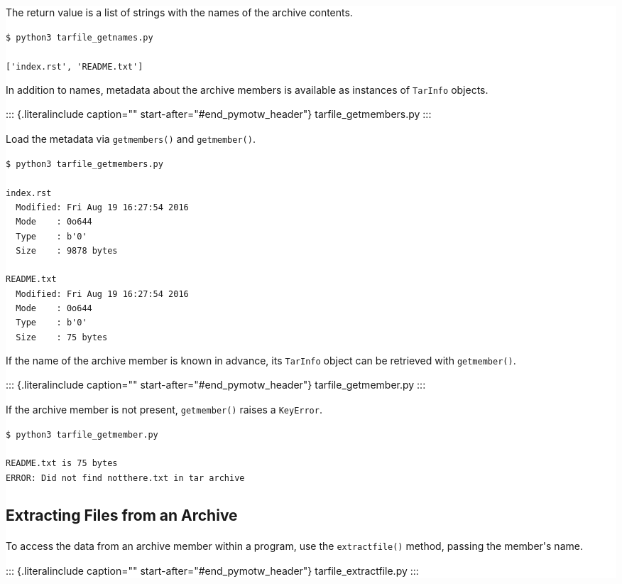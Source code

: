 The return value is a list of strings with the names of the archive
contents.

``` {.sourceCode .none}
$ python3 tarfile_getnames.py

['index.rst', 'README.txt']
```

In addition to names, metadata about the archive members is available as
instances of `TarInfo` objects.

::: {.literalinclude caption="" start-after="#end_pymotw_header"}
tarfile\_getmembers.py
:::

Load the metadata via `getmembers()` and `getmember()`.

``` {.sourceCode .none}
$ python3 tarfile_getmembers.py

index.rst
  Modified: Fri Aug 19 16:27:54 2016
  Mode    : 0o644
  Type    : b'0'
  Size    : 9878 bytes

README.txt
  Modified: Fri Aug 19 16:27:54 2016
  Mode    : 0o644
  Type    : b'0'
  Size    : 75 bytes
```

If the name of the archive member is known in advance, its `TarInfo`
object can be retrieved with `getmember()`.

::: {.literalinclude caption="" start-after="#end_pymotw_header"}
tarfile\_getmember.py
:::

If the archive member is not present, `getmember()` raises a `KeyError`.

``` {.sourceCode .none}
$ python3 tarfile_getmember.py

README.txt is 75 bytes
ERROR: Did not find notthere.txt in tar archive
```

Extracting Files from an Archive
--------------------------------

To access the data from an archive member within a program, use the
`extractfile()` method, passing the member\'s name.

::: {.literalinclude caption="" start-after="#end_pymotw_header"}
tarfile\_extractfile.py
:::
